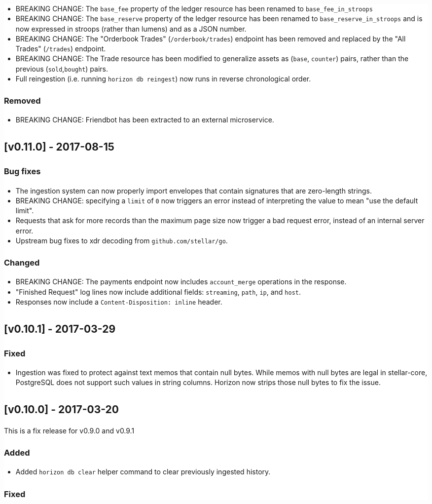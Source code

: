- BREAKING CHANGE: The `base_fee` property of the ledger resource has been renamed to `base_fee_in_stroops`
- BREAKING CHANGE: The `base_reserve` property of the ledger resource has been renamed to `base_reserve_in_stroops` and is now expressed in stroops (rather than lumens) and as a JSON number.
- BREAKING CHANGE: The "Orderbook Trades" (`/orderbook/trades`) endpoint has been removed and replaced by the "All Trades" (`/trades`) endpoint.
- BREAKING CHANGE: The Trade resource has been modified to generalize assets as (`base`, `counter`) pairs, rather than the previous (`sold`,`bought`) pairs.
- Full reingestion (i.e. running `horizon db reingest`) now runs in reverse chronological order.

### Removed

- BREAKING CHANGE: Friendbot has been extracted to an external microservice.


## [v0.11.0] - 2017-08-15

### Bug fixes

- The ingestion system can now properly import envelopes that contain signatures that are zero-length strings.
- BREAKING CHANGE: specifying a `limit` of `0` now triggers an error instead of interpreting the value to mean "use the default limit".
- Requests that ask for more records than the maximum page size now trigger a bad request error, instead of an internal server error.
- Upstream bug fixes to xdr decoding from `github.com/stellar/go`.

### Changed

- BREAKING CHANGE: The payments endpoint now includes `account_merge` operations in the response.
- "Finished Request" log lines now include additional fields: `streaming`, `path`, `ip`, and `host`.
- Responses now include a `Content-Disposition: inline` header.


## [v0.10.1] - 2017-03-29

### Fixed
- Ingestion was fixed to protect against text memos that contain null bytes.  While memos with null bytes are legal in stellar-core, PostgreSQL does not support such values in string columns.  Horizon now strips those null bytes to fix the issue.

## [v0.10.0] - 2017-03-20

This is a fix release for v0.9.0 and v0.9.1


### Added
- Added `horizon db clear` helper command to clear previously ingested history.

### Fixed
